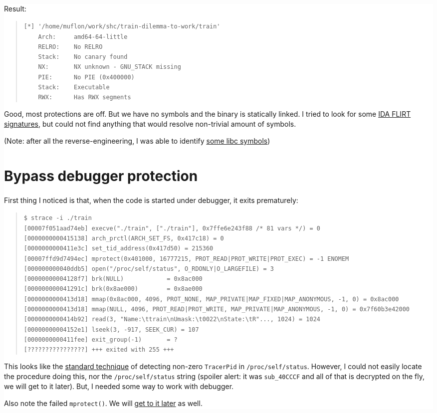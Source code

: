 Result:

> ```
> [*] '/home/muflon/work/shc/train-dilemma-to-work/train'
>     Arch:     amd64-64-little
>     RELRO:    No RELRO
>     Stack:    No canary found
>     NX:       NX unknown - GNU_STACK missing
>     PIE:      No PIE (0x400000)
>     Stack:    Executable
>     RWX:      Has RWX segments
> ```

Good, most protections are off. But we have no symbols and the binary is
statically linked. I tried to look for some [IDA FLIRT
signatures](https://www.google.com/search?q=ida+flirt+signatures), but could
not find anything that would resolve non-trivial amount of symbols.

(Note: after all the reverse-engineering, I was able to identify [some libc
symbols](#symbols))

# Bypass debugger protection

First thing I noticed is that, when the code is started under debugger, it
exits prematurely:

> ```
> $ strace -i ./train
> [00007f051aad74eb] execve("./train", ["./train"], 0x7ffe6e243f88 /* 81 vars */) = 0
> [0000000000415138] arch_prctl(ARCH_SET_FS, 0x417c18) = 0
> [0000000000411e3c] set_tid_address(0x417d50) = 215360
> [00007ffd9d7494ec] mprotect(0x401000, 16777215, PROT_READ|PROT_WRITE|PROT_EXEC) = -1 ENOMEM
> [000000000040ddb5] open("/proc/self/status", O_RDONLY|O_LARGEFILE) = 3
> [00000000004128f7] brk(NULL)            = 0x8ac000
> [000000000041291c] brk(0x8ae000)        = 0x8ae000
> [0000000000413d18] mmap(0x8ac000, 4096, PROT_NONE, MAP_PRIVATE|MAP_FIXED|MAP_ANONYMOUS, -1, 0) = 0x8ac000
> [0000000000413d18] mmap(NULL, 4096, PROT_READ|PROT_WRITE, MAP_PRIVATE|MAP_ANONYMOUS, -1, 0) = 0x7f60b3e42000
> [0000000000414b92] read(3, "Name:\ttrain\nUmask:\t0022\nState:\tR"..., 1024) = 1024
> [00000000004152e1] lseek(3, -917, SEEK_CUR) = 107
> [0000000000411fee] exit_group(-1)       = ?
> [????????????????] +++ exited with 255 +++
> ```

This looks like the [standard
technique](https://www.google.com/search?q=anti+debug+tracerpid) of detecting
non-zero `TracerPid` in `/proc/self/status`.  However, I could not easily
locate the procedure doing this, nor the `/proc/self/status` string (spoiler
alert: it was `sub_40CCCF` and all of that is decrypted on the fly, we will get
to it later).  But, I needed some way to work with debugger.

Also note the failed `mprotect()`. We will [get to it later](#mprotect) as well.
